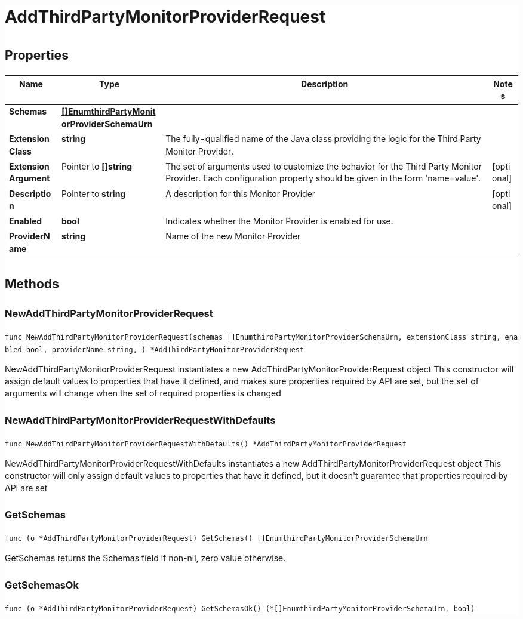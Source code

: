 # AddThirdPartyMonitorProviderRequest

## Properties

Name | Type | Description | Notes
------------ | ------------- | ------------- | -------------
**Schemas** | [**[]EnumthirdPartyMonitorProviderSchemaUrn**](EnumthirdPartyMonitorProviderSchemaUrn.md) |  | 
**ExtensionClass** | **string** | The fully-qualified name of the Java class providing the logic for the Third Party Monitor Provider. | 
**ExtensionArgument** | Pointer to **[]string** | The set of arguments used to customize the behavior for the Third Party Monitor Provider. Each configuration property should be given in the form &#39;name&#x3D;value&#39;. | [optional] 
**Description** | Pointer to **string** | A description for this Monitor Provider | [optional] 
**Enabled** | **bool** | Indicates whether the Monitor Provider is enabled for use. | 
**ProviderName** | **string** | Name of the new Monitor Provider | 

## Methods

### NewAddThirdPartyMonitorProviderRequest

`func NewAddThirdPartyMonitorProviderRequest(schemas []EnumthirdPartyMonitorProviderSchemaUrn, extensionClass string, enabled bool, providerName string, ) *AddThirdPartyMonitorProviderRequest`

NewAddThirdPartyMonitorProviderRequest instantiates a new AddThirdPartyMonitorProviderRequest object
This constructor will assign default values to properties that have it defined,
and makes sure properties required by API are set, but the set of arguments
will change when the set of required properties is changed

### NewAddThirdPartyMonitorProviderRequestWithDefaults

`func NewAddThirdPartyMonitorProviderRequestWithDefaults() *AddThirdPartyMonitorProviderRequest`

NewAddThirdPartyMonitorProviderRequestWithDefaults instantiates a new AddThirdPartyMonitorProviderRequest object
This constructor will only assign default values to properties that have it defined,
but it doesn't guarantee that properties required by API are set

### GetSchemas

`func (o *AddThirdPartyMonitorProviderRequest) GetSchemas() []EnumthirdPartyMonitorProviderSchemaUrn`

GetSchemas returns the Schemas field if non-nil, zero value otherwise.

### GetSchemasOk

`func (o *AddThirdPartyMonitorProviderRequest) GetSchemasOk() (*[]EnumthirdPartyMonitorProviderSchemaUrn, bool)`
